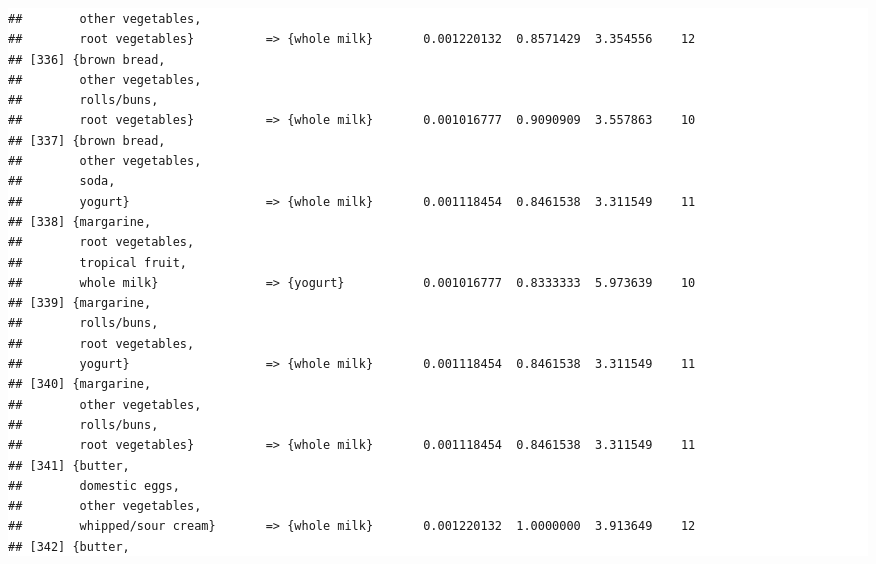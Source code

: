     ##        other vegetables,                                                                     
    ##        root vegetables}          => {whole milk}       0.001220132  0.8571429  3.354556    12
    ## [336] {brown bread,                                                                          
    ##        other vegetables,                                                                     
    ##        rolls/buns,                                                                           
    ##        root vegetables}          => {whole milk}       0.001016777  0.9090909  3.557863    10
    ## [337] {brown bread,                                                                          
    ##        other vegetables,                                                                     
    ##        soda,                                                                                 
    ##        yogurt}                   => {whole milk}       0.001118454  0.8461538  3.311549    11
    ## [338] {margarine,                                                                            
    ##        root vegetables,                                                                      
    ##        tropical fruit,                                                                       
    ##        whole milk}               => {yogurt}           0.001016777  0.8333333  5.973639    10
    ## [339] {margarine,                                                                            
    ##        rolls/buns,                                                                           
    ##        root vegetables,                                                                      
    ##        yogurt}                   => {whole milk}       0.001118454  0.8461538  3.311549    11
    ## [340] {margarine,                                                                            
    ##        other vegetables,                                                                     
    ##        rolls/buns,                                                                           
    ##        root vegetables}          => {whole milk}       0.001118454  0.8461538  3.311549    11
    ## [341] {butter,                                                                               
    ##        domestic eggs,                                                                        
    ##        other vegetables,                                                                     
    ##        whipped/sour cream}       => {whole milk}       0.001220132  1.0000000  3.913649    12
    ## [342] {butter,                                                                               